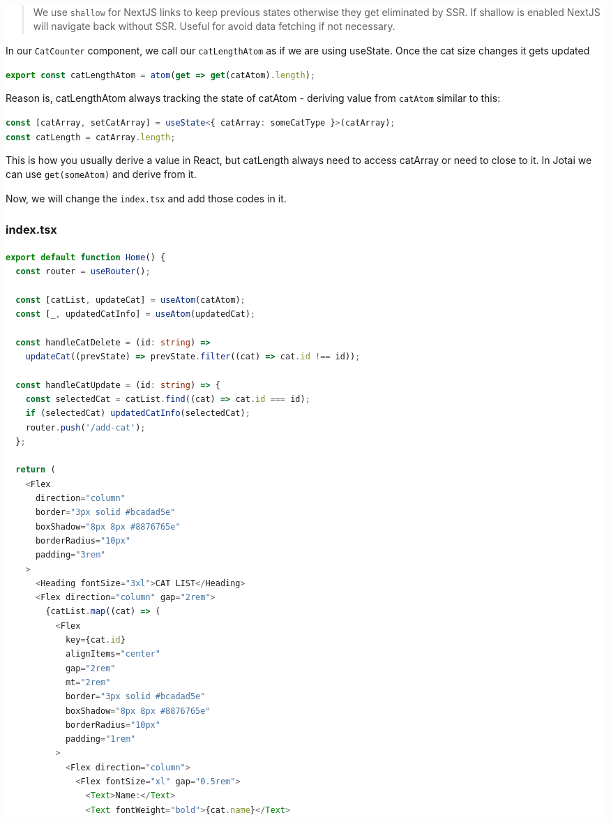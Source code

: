 > We use `shallow` for NextJS links to keep previous states otherwise they get eliminated by SSR. If shallow is enabled NextJS will navigate back without SSR. Useful for avoid data fetching if not necessary.

In our `CatCounter` component, we call our `catLengthAtom` as if we are using useState. Once the cat size changes it gets updated

```typescript
export const catLengthAtom = atom(get => get(catAtom).length);
```

Reason is, catLengthAtom always tracking the state of catAtom - deriving value from `catAtom` similar to this:

```typescript
const [catArray, setCatArray] = useState<{ catArray: someCatType }>(catArray);
const catLength = catArray.length;
```

This is how you usually derive a value in React, but catLength always need to access catArray or need to close to it. In Jotai we can use `get(someAtom)` and derive from it.

Now, we will change the `index.tsx` and add those codes in it.

### index.tsx

```typescript
export default function Home() {
  const router = useRouter();

  const [catList, updateCat] = useAtom(catAtom);
  const [_, updatedCatInfo] = useAtom(updatedCat);

  const handleCatDelete = (id: string) =>
    updateCat((prevState) => prevState.filter((cat) => cat.id !== id));

  const handleCatUpdate = (id: string) => {
    const selectedCat = catList.find((cat) => cat.id === id);
    if (selectedCat) updatedCatInfo(selectedCat);
    router.push('/add-cat');
  };

  return (
    <Flex
      direction="column"
      border="3px solid #bcadad5e"
      boxShadow="8px 8px #8876765e"
      borderRadius="10px"
      padding="3rem"
    >
      <Heading fontSize="3xl">CAT LIST</Heading>
      <Flex direction="column" gap="2rem">
        {catList.map((cat) => (
          <Flex
            key={cat.id}
            alignItems="center"
            gap="2rem"
            mt="2rem"
            border="3px solid #bcadad5e"
            boxShadow="8px 8px #8876765e"
            borderRadius="10px"
            padding="1rem"
          >
            <Flex direction="column">
              <Flex fontSize="xl" gap="0.5rem">
                <Text>Name:</Text>
                <Text fontWeight="bold">{cat.name}</Text>
```